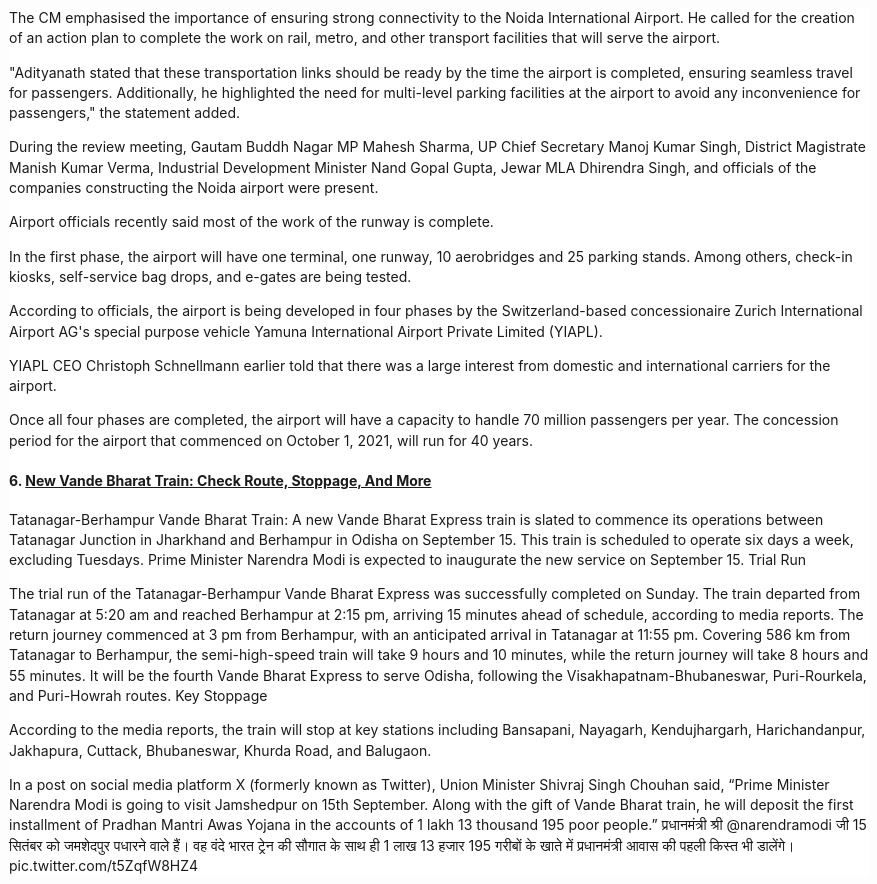 The CM emphasised the importance of ensuring strong connectivity to the Noida International Airport. He called for the creation of an action plan to complete the work on rail, metro, and other transport facilities that will serve the airport.

"Adityanath stated that these transportation links should be ready by the time the airport is completed, ensuring seamless travel for passengers. Additionally, he highlighted the need for multi-level parking facilities at the airport to avoid any inconvenience for passengers," the statement added.

During the review meeting, Gautam Buddh Nagar MP Mahesh Sharma, UP Chief Secretary Manoj Kumar Singh, District Magistrate Manish Kumar Verma, Industrial Development Minister Nand Gopal Gupta, Jewar MLA Dhirendra Singh, and officials of the companies constructing the Noida airport were present.

Airport officials recently said most of the work of the runway is complete.

In the first phase, the airport will have one terminal, one runway, 10 aerobridges and 25 parking stands. Among others, check-in kiosks, self-service bag drops, and e-gates are being tested.

According to officials, the airport is being developed in four phases by the Switzerland-based concessionaire Zurich International Airport AG's special purpose vehicle Yamuna International Airport Private Limited (YIAPL).

YIAPL CEO Christoph Schnellmann earlier told that there was a large interest from domestic and international carriers for the airport.

Once all four phases are completed, the airport will have a capacity to handle 70 million passengers per year. The concession period for the airport that commenced on October 1, 2021, will run for 40 years.

#### **6. [New Vande Bharat Train: Check Route, Stoppage, And More](https://zeenews.india.com/mobility/new-vande-bharat-train-check-route-stoppage-and-more-2791009.html)**

Tatanagar-Berhampur Vande Bharat Train: A new Vande Bharat Express train is slated to commence its operations between Tatanagar Junction in Jharkhand and Berhampur in Odisha on September 15. This train is scheduled to operate six days a week, excluding Tuesdays. Prime Minister Narendra Modi is expected to inaugurate the new service on September 15.
Trial Run

The trial run of the Tatanagar-Berhampur Vande Bharat Express was successfully completed on Sunday. The train departed from Tatanagar at 5:20 am and reached Berhampur at 2:15 pm, arriving 15 minutes ahead of schedule, according to media reports. The return journey commenced at 3 pm from Berhampur, with an anticipated arrival in Tatanagar at 11:55 pm.
Covering 586 km from Tatanagar to Berhampur, the semi-high-speed train will take 9 hours and 10 minutes, while the return journey will take 8 hours and 55 minutes. It will be the fourth Vande Bharat Express to serve Odisha, following the Visakhapatnam-Bhubaneswar, Puri-Rourkela, and Puri-Howrah routes.
Key Stoppage

According to the media reports, the train will stop at key stations including Bansapani, Nayagarh, Kendujhargarh, Harichandanpur, Jakhapura, Cuttack, Bhubaneswar, Khurda Road, and Balugaon.

In a post on social media platform X (formerly known as Twitter), Union Minister Shivraj Singh Chouhan said, “Prime Minister Narendra Modi is going to visit Jamshedpur on 15th September. Along with the gift of Vande Bharat train, he will deposit the first installment of Pradhan Mantri Awas Yojana in the accounts of 1 lakh 13 thousand 195 poor people.”
प्रधानमंत्री श्री @narendramodi जी 15 सितंबर को जमशेदपुर पधारने वाले हैं। वह वंदे भारत ट्रेन की सौगात के साथ ही 1 लाख 13 हजार 195 गरीबों के खाते में प्रधानमंत्री आवास की पहली किस्त भी डालेंगे। pic.twitter.com/t5ZqfW8HZ4
